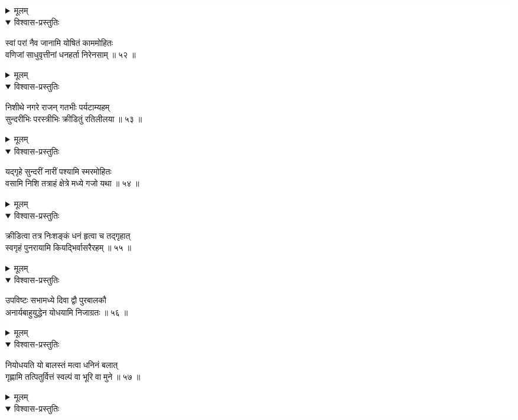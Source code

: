<details><summary>मूलम्</summary></details>



<details open><summary>विश्वास-प्रस्तुतिः</summary>

स्वां परां नैव जानामि योषितं काममोहितः  
वणिजां साधुवृत्तीनां धनहर्ता निरेनसाम् ॥ ५२ ॥
</details>

<details><summary>मूलम्</summary></details>



<details open><summary>विश्वास-प्रस्तुतिः</summary>

निशीथे नगरे राजन् गतभीः पर्यटाम्यहम्  
सुन्दरीभिः परस्त्रीभिः क्रीडितुं रतिलीलया ॥ ५३ ॥
</details>

<details><summary>मूलम्</summary></details>



<details open><summary>विश्वास-प्रस्तुतिः</summary>

यद्गृहे सुन्दरीं नारीं पश्यामि स्मरमोहितः  
वसामि निशि तत्राहं क्षेत्रे मध्ये गजो यथा ॥ ५४ ॥
</details>

<details><summary>मूलम्</summary></details>



<details open><summary>विश्वास-प्रस्तुतिः</summary>

क्रीडित्वा तत्र निःशङ्कं धनं हृत्वा च तद्गृहात्  
स्वगृहं पुनरायामि कियद्भिर्वासरैरहम् ॥ ५५ ॥
</details>

<details><summary>मूलम्</summary></details>



<details open><summary>विश्वास-प्रस्तुतिः</summary>

उपविष्टः सभामध्ये दिवा द्वौ पुरबालकौ  
अनार्यबाहुयुद्धेन योधयामि निजाग्रतः ॥ ५६ ॥
</details>

<details><summary>मूलम्</summary></details>



<details open><summary>विश्वास-प्रस्तुतिः</summary>

नियोधयति यो बालस्तं मत्वा धनिनं बलात्  
गृह्णामि तत्पितुर्वित्तं स्वल्पं वा भूरि वा मुने ॥ ५७ ॥
</details>

<details><summary>मूलम्</summary></details>



<details open><summary>विश्वास-प्रस्तुतिः</summary>
